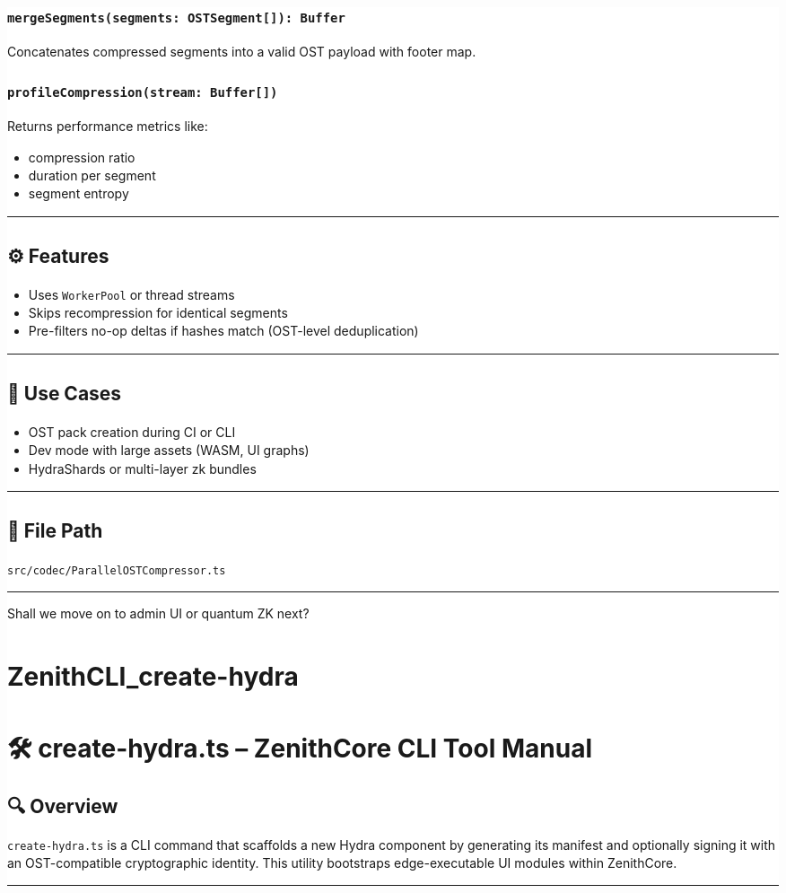### `mergeSegments(segments: OSTSegment[]): Buffer`
Concatenates compressed segments into a valid OST payload with footer map.

### `profileCompression(stream: Buffer[])`
Returns performance metrics like:
- compression ratio
- duration per segment
- segment entropy

---

## ⚙️ Features

- Uses `WorkerPool` or thread streams
- Skips recompression for identical segments
- Pre-filters no-op deltas if hashes match (OST-level deduplication)

---

## 🔗 Use Cases

- OST pack creation during CI or CLI
- Dev mode with large assets (WASM, UI graphs)
- HydraShards or multi-layer zk bundles

---

## 📁 File Path

```
src/codec/ParallelOSTCompressor.ts
```

---

Shall we move on to admin UI or quantum ZK next?


# ZenithCLI_create-hydra


# 🛠️ create-hydra.ts – ZenithCore CLI Tool Manual

## 🔍 Overview

`create-hydra.ts` is a CLI command that scaffolds a new Hydra component by generating its manifest and optionally signing it with an OST-compatible cryptographic identity. This utility bootstraps edge-executable UI modules within ZenithCore.

---
